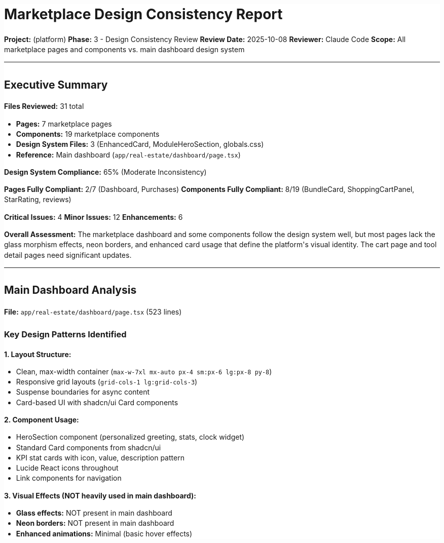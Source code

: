 # Marketplace Design Consistency Report

**Project:** (platform)
**Phase:** 3 - Design Consistency Review
**Review Date:** 2025-10-08
**Reviewer:** Claude Code
**Scope:** All marketplace pages and components vs. main dashboard design system

---

## Executive Summary

**Files Reviewed:** 31 total
- **Pages:** 7 marketplace pages
- **Components:** 19 marketplace components
- **Design System Files:** 3 (EnhancedCard, ModuleHeroSection, globals.css)
- **Reference:** Main dashboard (`app/real-estate/dashboard/page.tsx`)

**Design System Compliance:** 65% (Moderate Inconsistency)

**Pages Fully Compliant:** 2/7 (Dashboard, Purchases)
**Components Fully Compliant:** 8/19 (BundleCard, ShoppingCartPanel, StarRating, reviews)

**Critical Issues:** 4
**Minor Issues:** 12
**Enhancements:** 6

**Overall Assessment:** The marketplace dashboard and some components follow the design system well, but most pages lack the glass morphism effects, neon borders, and enhanced card usage that define the platform's visual identity. The cart page and tool detail pages need significant updates.

---

## Main Dashboard Analysis

**File:** `app/real-estate/dashboard/page.tsx` (523 lines)

### Key Design Patterns Identified

**1. Layout Structure:**
- Clean, max-width container (`max-w-7xl mx-auto px-4 sm:px-6 lg:px-8 py-8`)
- Responsive grid layouts (`grid-cols-1 lg:grid-cols-3`)
- Suspense boundaries for async content
- Card-based UI with shadcn/ui Card components

**2. Component Usage:**
- HeroSection component (personalized greeting, stats, clock widget)
- Standard Card components from shadcn/ui
- KPI stat cards with icon, value, description pattern
- Lucide React icons throughout
- Link components for navigation

**3. Visual Effects (NOT heavily used in main dashboard):**
- **Glass effects:** NOT present in main dashboard
- **Neon borders:** NOT present in main dashboard
- **Enhanced animations:** Minimal (basic hover effects)
